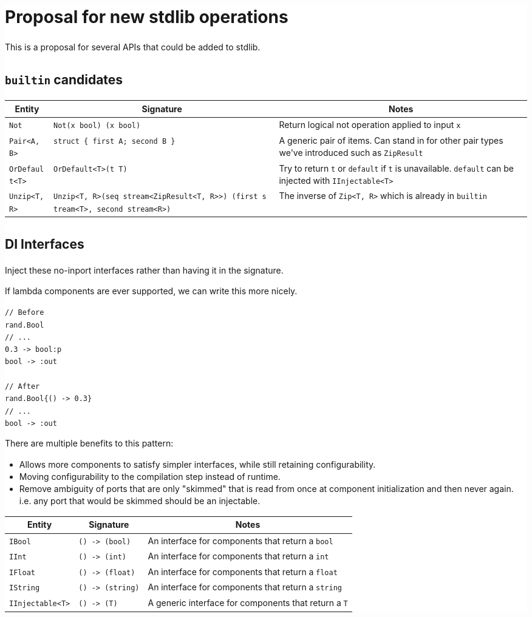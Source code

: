 # Proposal for new stdlib operations

This is a proposal for several APIs that could be added to stdlib.

## `builtin` candidates

|Entity|Signature|Notes|
|---|---|---|
|`Not`|`Not(x bool) (x bool)`|Return logical not operation applied to input `x`|
|`Pair<A, B>`|`struct { first A; second B }`|A generic pair of items. Can stand in for other pair types we've introduced such as `ZipResult`|
|`OrDefault<T>`|`OrDefault<T>(t T)`|Try to return `t` or `default` if `t` is unavailable. `default` can be injected with `IInjectable<T>`|
|`Unzip<T, R>`|`Unzip<T, R>(seq stream<ZipResult<T, R>>) (first stream<T>, second stream<R>)`|The inverse of `Zip<T, R>` which is already in `builtin`|

## DI Interfaces

Inject these no-inport interfaces rather than having it in the signature.

If lambda components are ever supported, we can write this more nicely.

```
// Before
rand.Bool
// ...
0.3 -> bool:p
bool -> :out

// After
rand.Bool{() -> 0.3}
// ...
bool -> :out
```

There are multiple benefits to this pattern:

* Allows more components to satisfy simpler interfaces, while still retaining configurability.
* Moving configurability to the compilation step instead of runtime.
* Remove ambiguity of ports that are only "skimmed" that is read from once at component initialization and then never again. i.e. any port that would be skimmed should be an injectable.

|Entity|Signature|Notes|
|---|---|---|
|`IBool`|`() -> (bool)`|An interface for components that return a `bool`|
|`IInt`|`() -> (int)`|An interface for components that return a `int`|
|`IFloat`|`() -> (float)`|An interface for components that return a `float`|
|`IString`|`() -> (string)`|An interface for components that return a `string`|
|`IInjectable<T>`|`() -> (T)`|A generic interface for components that return a `T`|
